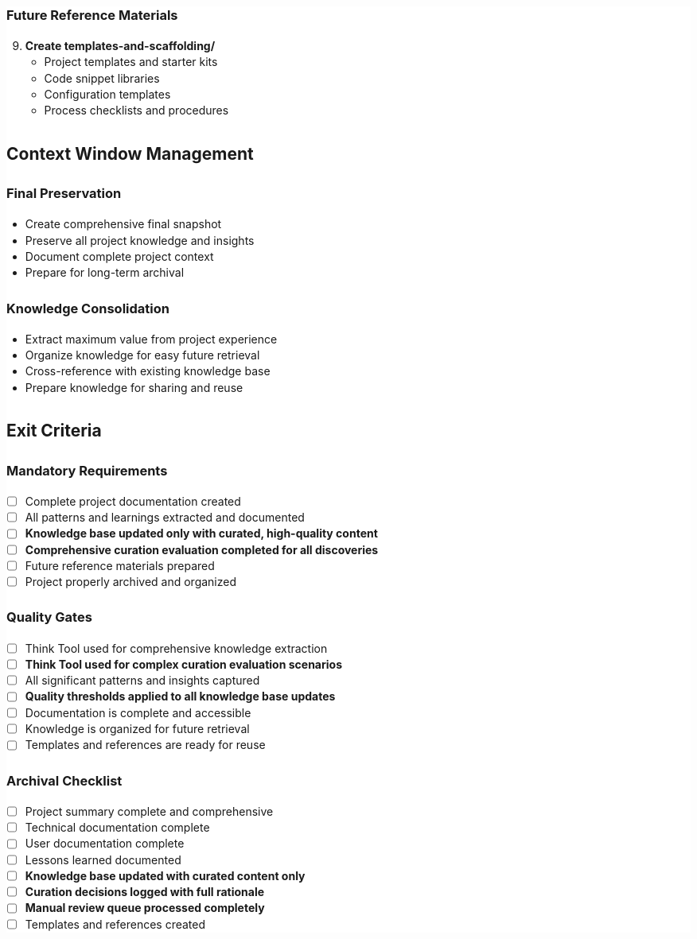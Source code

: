 ### Future Reference Materials
9. **Create templates-and-scaffolding/**
   - Project templates and starter kits
   - Code snippet libraries
   - Configuration templates
   - Process checklists and procedures

## Context Window Management

### Final Preservation
- Create comprehensive final snapshot
- Preserve all project knowledge and insights
- Document complete project context
- Prepare for long-term archival

### Knowledge Consolidation
- Extract maximum value from project experience
- Organize knowledge for easy future retrieval
- Cross-reference with existing knowledge base
- Prepare knowledge for sharing and reuse

## Exit Criteria

### Mandatory Requirements
- [ ] Complete project documentation created
- [ ] All patterns and learnings extracted and documented
- [ ] **Knowledge base updated only with curated, high-quality content**
- [ ] **Comprehensive curation evaluation completed for all discoveries**
- [ ] Future reference materials prepared
- [ ] Project properly archived and organized

### Quality Gates
- [ ] Think Tool used for comprehensive knowledge extraction
- [ ] **Think Tool used for complex curation evaluation scenarios**
- [ ] All significant patterns and insights captured
- [ ] **Quality thresholds applied to all knowledge base updates**
- [ ] Documentation is complete and accessible
- [ ] Knowledge is organized for future retrieval
- [ ] Templates and references are ready for reuse

### Archival Checklist
- [ ] Project summary complete and comprehensive
- [ ] Technical documentation complete
- [ ] User documentation complete
- [ ] Lessons learned documented
- [ ] **Knowledge base updated with curated content only**
- [ ] **Curation decisions logged with full rationale**
- [ ] **Manual review queue processed completely**
- [ ] Templates and references created
